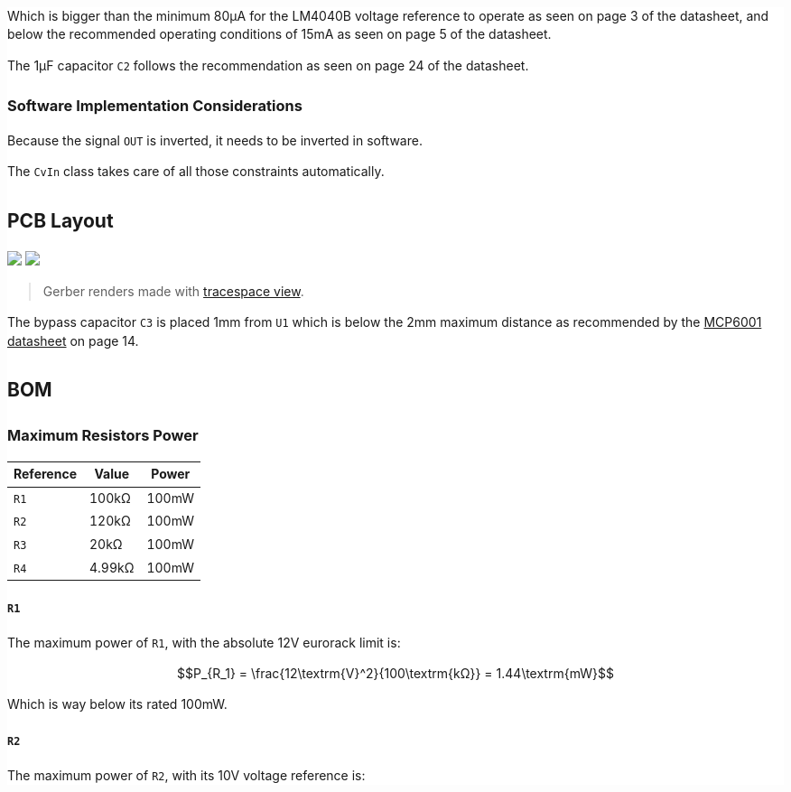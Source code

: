 Which is bigger than the minimum 80µA for the LM4040B voltage reference to operate as
seen on page 3 of the datasheet, and below the recommended operating conditions of 15mA
as seen on page 5 of the datasheet.

The 1µF capacitor `C2` follows the recommendation as seen on page 24 of the datasheet.

### Software Implementation Considerations

Because the signal `OUT` is inverted, it needs to be inverted in software.

The `CvIn` class takes care of all those constraints automatically.


## PCB Layout

<img src="./top.svg" height="275"> <img src="./bottom.svg" height="275">

> Gerber renders made with [tracespace view](https://tracespace.io/view/).

The bypass capacitor `C3` is placed 1mm from `U1` which is below the 2mm maximum distance as
recommended by the
[MCP6001 datasheet](https://ww1.microchip.com/downloads/en/DeviceDoc/MCP6001-1R-1U-2-4-1-MHz-Low-Power-Op-Amp-DS20001733L.pdf)
on page 14.


## BOM

### Maximum Resistors Power

| Reference | Value | Power |
| - | - | - |
| `R1` | 100kΩ | 100mW |
| `R2` | 120kΩ |  100mW |
| `R3` | 20kΩ |  100mW |
| `R4` | 4.99kΩ |  100mW |

#### `R1`

The maximum power of `R1`, with the absolute 12V eurorack limit is:

```math
P_{R_1} = \frac{12\textrm{V}^2}{100\textrm{kΩ}} = 1.44\textrm{mW}
```

Which is way below its rated 100mW.

#### `R2`

The maximum power of `R2`, with its 10V voltage reference is:
